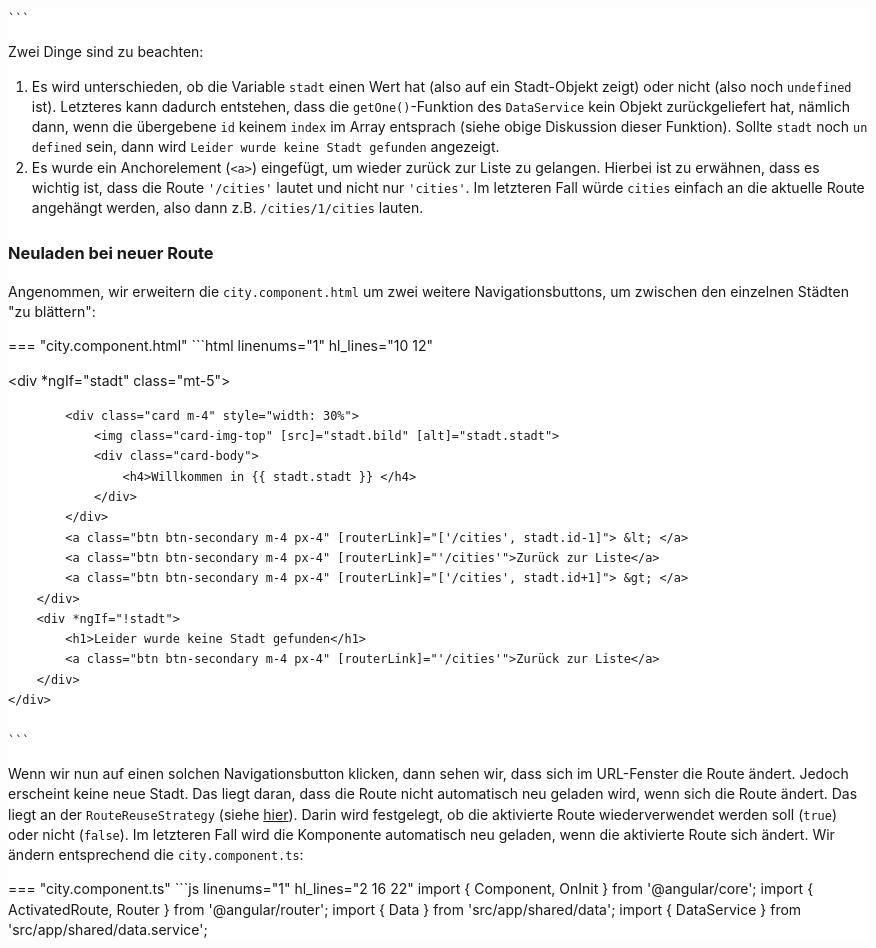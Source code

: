 	```

Zwei Dinge sind zu beachten: 

1. Es wird unterschieden, ob die Variable `stadt` einen Wert hat (also auf ein Stadt-Objekt zeigt) oder nicht (also noch `undefined` ist). Letzteres kann dadurch entstehen, dass die `getOne()`-Funktion des `DataService` kein Objekt zurückgeliefert hat, nämlich dann, wenn die übergebene `id` keinem `index` im Array entsprach (siehe obige Diskussion dieser Funktion). Sollte `stadt` noch `undefined` sein, dann wird `Leider wurde keine Stadt gefunden` angezeigt. 
2. Es wurde ein Anchorelement (`<a>`) eingefügt, um wieder zurück zur Liste zu gelangen. Hierbei ist zu erwähnen, dass es wichtig ist, dass die Route `'/cities'` lautet und nicht nur `'cities'`. Im letzteren Fall würde `cities` einfach an die aktuelle Route angehängt werden, also dann z.B. `/cities/1/cities` lauten. 

### Neuladen bei neuer Route

Angenommen, wir erweitern die `city.component.html` um zwei weitere Navigationsbuttons, um zwischen den einzelnen Städten "zu blättern":


=== "city.component.html"
	```html linenums="1" hl_lines="10 12"
	<div class="container">
	    <div *ngIf="stadt" class="mt-5">

	        <div class="card m-4" style="width: 30%">
	            <img class="card-img-top" [src]="stadt.bild" [alt]="stadt.stadt">
	            <div class="card-body">
	                <h4>Willkommen in {{ stadt.stadt }} </h4>
	            </div>
	        </div>
	        <a class="btn btn-secondary m-4 px-4" [routerLink]="['/cities', stadt.id-1]"> &lt; </a>
	        <a class="btn btn-secondary m-4 px-4" [routerLink]="'/cities'">Zurück zur Liste</a>
	        <a class="btn btn-secondary m-4 px-4" [routerLink]="['/cities', stadt.id+1]"> &gt; </a>
	    </div>
	    <div *ngIf="!stadt">
	        <h1>Leider wurde keine Stadt gefunden</h1>
	        <a class="btn btn-secondary m-4 px-4" [routerLink]="'/cities'">Zurück zur Liste</a>
	    </div>
	</div>

	```

Wenn wir nun auf einen solchen Navigationsbutton klicken, dann sehen wir, dass sich im URL-Fenster die Route ändert. Jedoch erscheint keine neue Stadt. Das liegt daran, dass die Route nicht automatisch neu geladen wird, wenn sich die Route ändert. Das liegt an der `RouteReuseStrategy` (siehe [hier](https://angular.io/api/router/RouteReuseStrategy)). Darin wird festgelegt, ob die aktivierte Route wiederverwendet werden soll (`true`) oder nicht (`false`). Im letzteren Fall wird die Komponente automatisch neu geladen, wenn die aktivierte Route sich ändert. Wir ändern entsprechend die `city.component.ts`:

=== "city.component.ts"
	```js linenums="1" hl_lines="2 16 22"
	import { Component, OnInit } from '@angular/core';
	import { ActivatedRoute, Router } from '@angular/router';
	import { Data } from 'src/app/shared/data';
	import { DataService } from 'src/app/shared/data.service';
